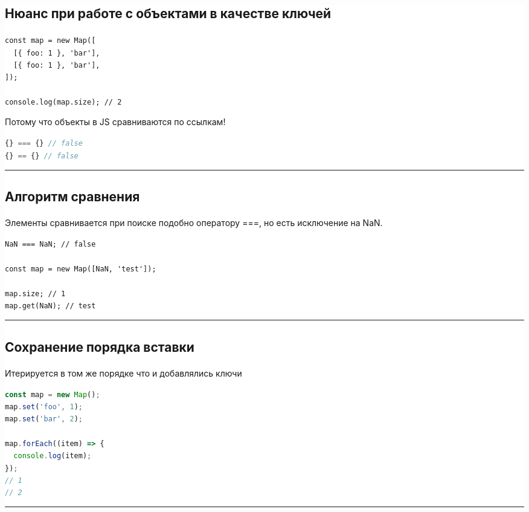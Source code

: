 
## Нюанс при работе с объектами в качестве ключей

```javascript=
const map = new Map([
  [{ foo: 1 }, 'bar'], 
  [{ foo: 1 }, 'bar'],
]);

console.log(map.size); // 2
```

Потому что объекты в JS сравниваются по ссылкам!

```javascript
{} === {} // false
{} == {} // false
```

---

## Алгоритм сравнения 

Элементы сравнивается при поиске подобно оператору ===, но есть исключение на NaN.


```javascript=
NaN === NaN; // false

const map = new Map([NaN, 'test']);

map.size; // 1
map.get(NaN); // test
```

---

## Сохранение порядка вставки

Итерируется в том же порядке что и добавлялись ключи

```javascript
const map = new Map();
map.set('foo', 1);
map.set('bar', 2);

map.forEach((item) => {
  console.log(item);
});
// 1
// 2
```

---
